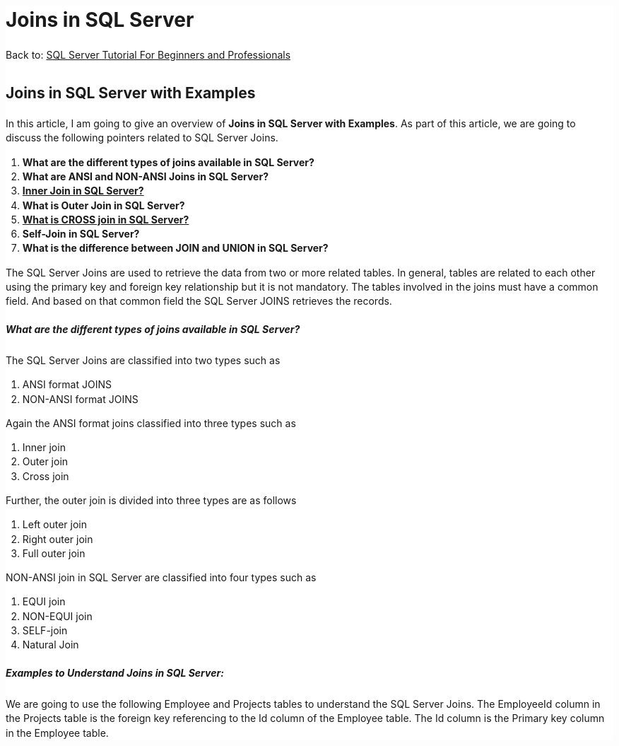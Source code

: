 # Joins in SQL Server

Back to: [SQL Server Tutorial For Beginners and Professionals](https://dotnettutorials.net/course/ms-sql-server/)

## **Joins in SQL Server with Examples**

In this article, I am going to give an overview of **Joins in SQL Server with Examples**. As part of this article, we are going to discuss the following pointers related to SQL Server Joins.

1. **What are the different types of joins available in SQL Server?**
2. **What are ANSI and NON-ANSI Joins in SQL Server?**
3. [**Inner Join in SQL Server?**](https://dotnettutorials.net/lesson/inner-join-in-sql-server/)
4. **What is Outer Join in SQL Server?**
5. [**What is CROSS join in SQL Server?**](https://dotnettutorials.net/lesson/cross-join-in-sql-server/)
6. **Self-Join in SQL Server?**
7. **What is the difference between JOIN and UNION in SQL Server?**

The SQL Server Joins are used to retrieve the data from two or more related tables. In general, tables are related to each other using the primary key and foreign key relationship but it is not mandatory. The tables involved in the joins must have a common field. And based on that common field the SQL Server JOINS retrieves the records.

##### **What are the different types of** **joins available in** **SQL Server?**

The SQL Server Joins are classified into two types such as

1. ANSI format JOINS
2. NON-ANSI format JOINS

Again the ANSI format joins classified into three types such as

1. Inner join
2. Outer join
3. Cross join

Further, the outer join is divided into three types are as follows

1. Left outer join
2. Right outer join
3. Full outer join

NON-ANSI join in SQL Server are classified into four types such as

1. EQUI join
2. NON-EQUI join
3. SELF-join
4. Natural Join

##### **Examples to Understand Joins in SQL Server:**

We are going to use the following Employee and Projects tables to understand the SQL Server Joins. The EmployeeId column in the Projects table is the foreign key referencing to the Id column of the Employee table. The Id column is the Primary key column in the Employee table.
